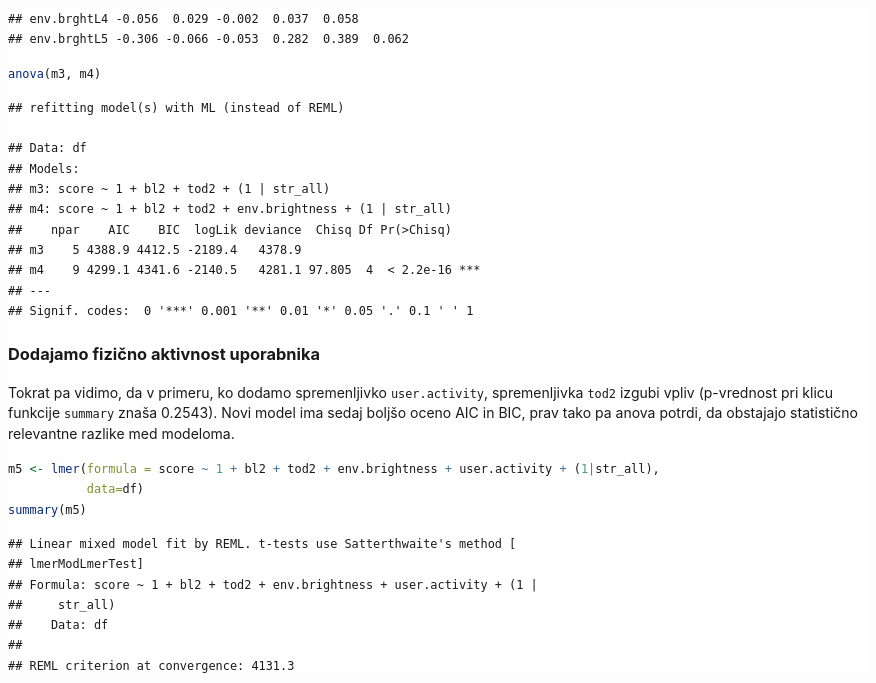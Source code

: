     ## env.brghtL4 -0.056  0.029 -0.002  0.037  0.058       
    ## env.brghtL5 -0.306 -0.066 -0.053  0.282  0.389  0.062

``` r
anova(m3, m4)
```

    ## refitting model(s) with ML (instead of REML)

    ## Data: df
    ## Models:
    ## m3: score ~ 1 + bl2 + tod2 + (1 | str_all)
    ## m4: score ~ 1 + bl2 + tod2 + env.brightness + (1 | str_all)
    ##    npar    AIC    BIC  logLik deviance  Chisq Df Pr(>Chisq)    
    ## m3    5 4388.9 4412.5 -2189.4   4378.9                         
    ## m4    9 4299.1 4341.6 -2140.5   4281.1 97.805  4  < 2.2e-16 ***
    ## ---
    ## Signif. codes:  0 '***' 0.001 '**' 0.01 '*' 0.05 '.' 0.1 ' ' 1

### Dodajamo fizično aktivnost uporabnika

Tokrat pa vidimo, da v primeru, ko dodamo spremenljivko `user.activity`,
spremenljivka `tod2` izgubi vpliv (p-vrednost pri klicu funkcije
`summary` znaša 0.2543). Novi model ima sedaj boljšo oceno AIC in BIC,
prav tako pa anova potrdi, da obstajajo statistično relevantne razlike
med
modeloma.

``` r
m5 <- lmer(formula = score ~ 1 + bl2 + tod2 + env.brightness + user.activity + (1|str_all), 
           data=df)
summary(m5)
```

    ## Linear mixed model fit by REML. t-tests use Satterthwaite's method [
    ## lmerModLmerTest]
    ## Formula: score ~ 1 + bl2 + tod2 + env.brightness + user.activity + (1 |  
    ##     str_all)
    ##    Data: df
    ## 
    ## REML criterion at convergence: 4131.3
